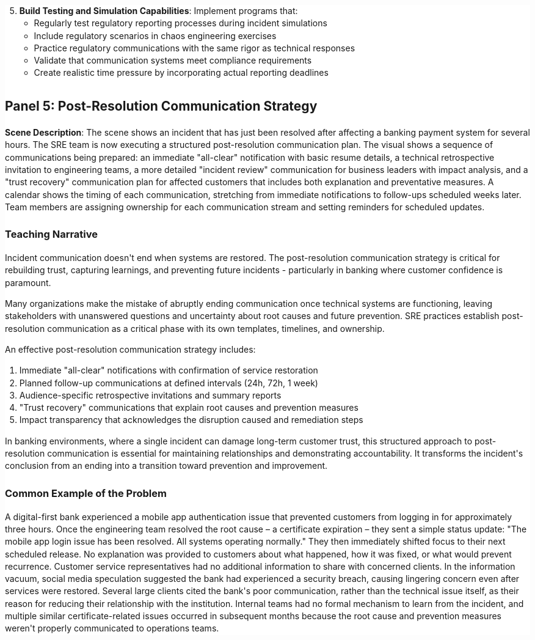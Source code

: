 5. **Build Testing and Simulation Capabilities**: Implement programs that:
   - Regularly test regulatory reporting processes during incident simulations
   - Include regulatory scenarios in chaos engineering exercises
   - Practice regulatory communications with the same rigor as technical responses
   - Validate that communication systems meet compliance requirements
   - Create realistic time pressure by incorporating actual reporting deadlines

## Panel 5: Post-Resolution Communication Strategy
**Scene Description**: The scene shows an incident that has just been resolved after affecting a banking payment system for several hours. The SRE team is now executing a structured post-resolution communication plan. The visual shows a sequence of communications being prepared: an immediate "all-clear" notification with basic resume details, a technical retrospective invitation to engineering teams, a more detailed "incident review" communication for business leaders with impact analysis, and a "trust recovery" communication plan for affected customers that includes both explanation and preventative measures. A calendar shows the timing of each communication, stretching from immediate notifications to follow-ups scheduled weeks later. Team members are assigning ownership for each communication stream and setting reminders for scheduled updates.

### Teaching Narrative
Incident communication doesn't end when systems are restored. The post-resolution communication strategy is critical for rebuilding trust, capturing learnings, and preventing future incidents - particularly in banking where customer confidence is paramount.

Many organizations make the mistake of abruptly ending communication once technical systems are functioning, leaving stakeholders with unanswered questions and uncertainty about root causes and future prevention. SRE practices establish post-resolution communication as a critical phase with its own templates, timelines, and ownership.

An effective post-resolution communication strategy includes:
1. Immediate "all-clear" notifications with confirmation of service restoration
2. Planned follow-up communications at defined intervals (24h, 72h, 1 week)
3. Audience-specific retrospective invitations and summary reports
4. "Trust recovery" communications that explain root causes and prevention measures
5. Impact transparency that acknowledges the disruption caused and remediation steps

In banking environments, where a single incident can damage long-term customer trust, this structured approach to post-resolution communication is essential for maintaining relationships and demonstrating accountability. It transforms the incident's conclusion from an ending into a transition toward prevention and improvement.

### Common Example of the Problem
A digital-first bank experienced a mobile app authentication issue that prevented customers from logging in for approximately three hours. Once the engineering team resolved the root cause – a certificate expiration – they sent a simple status update: "The mobile app login issue has been resolved. All systems operating normally." They then immediately shifted focus to their next scheduled release. No explanation was provided to customers about what happened, how it was fixed, or what would prevent recurrence. Customer service representatives had no additional information to share with concerned clients. In the information vacuum, social media speculation suggested the bank had experienced a security breach, causing lingering concern even after services were restored. Several large clients cited the bank's poor communication, rather than the technical issue itself, as their reason for reducing their relationship with the institution. Internal teams had no formal mechanism to learn from the incident, and multiple similar certificate-related issues occurred in subsequent months because the root cause and prevention measures weren't properly communicated to operations teams.
